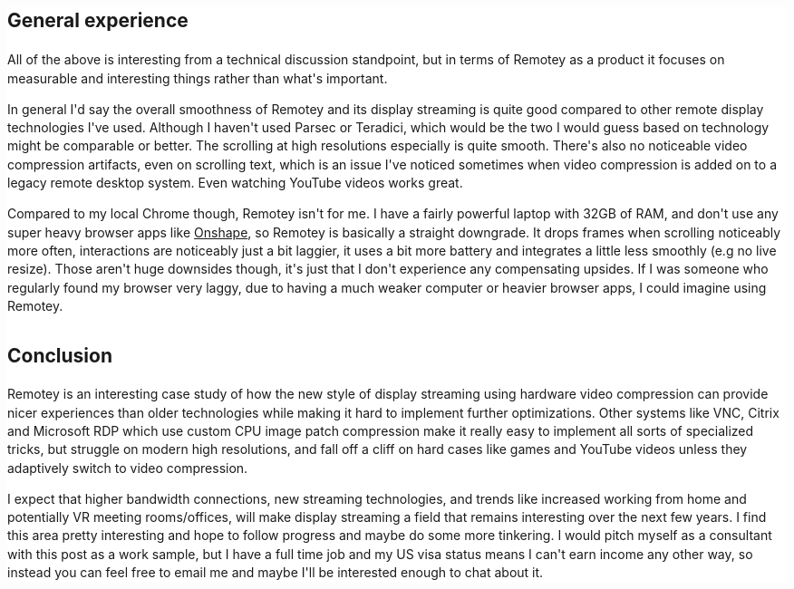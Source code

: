 ## General experience

All of the above is interesting from a technical discussion standpoint, but in terms of Remotey as a product it focuses on measurable and interesting things rather than what's important.

In general I'd say the overall smoothness of Remotey and its display streaming is quite good compared to other remote display technologies I've used. Although I haven't used Parsec or Teradici, which would be the two I would guess based on technology might be comparable or better. The scrolling at high resolutions especially is quite smooth. There's also no noticeable video compression artifacts, even on scrolling text, which is an issue I've noticed sometimes when video compression is added on to a legacy remote desktop system. Even watching YouTube videos works great.

Compared to my local Chrome though, Remotey isn't for me. I have a fairly powerful laptop with 32GB of RAM, and don't use any super heavy browser apps like [Onshape](https://www.onshape.com/en/), so Remotey is basically a straight downgrade. It drops frames when scrolling noticeably more often, interactions are noticeably just a bit laggier, it uses a bit more battery and integrates a little less smoothly (e.g no live resize). Those aren't huge downsides though, it's just that I don't experience any compensating upsides. If I was someone who regularly found my browser very laggy, due to having a much weaker computer or heavier browser apps, I could imagine using Remotey.

## Conclusion

Remotey is an interesting case study of how the new style of display streaming using hardware video compression can provide nicer experiences than older technologies while making it hard to implement further optimizations. Other systems like VNC, Citrix and Microsoft RDP which use custom CPU image patch compression make it really easy to implement all sorts of specialized tricks, but struggle on modern high resolutions, and fall off a cliff on hard cases like games and YouTube videos unless they adaptively switch to video compression.

I expect that higher bandwidth connections, new streaming technologies, and trends like increased working from home and potentially VR meeting rooms/offices, will make display streaming a field that remains interesting over the next few years. I find this area pretty interesting and hope to follow progress and maybe do some more tinkering. I would pitch myself as a consultant with this post as a work sample, but I have a full time job and my US visa status means I can't earn income any other way, so instead you can feel free to email me and maybe I'll be interested enough to chat about it.
